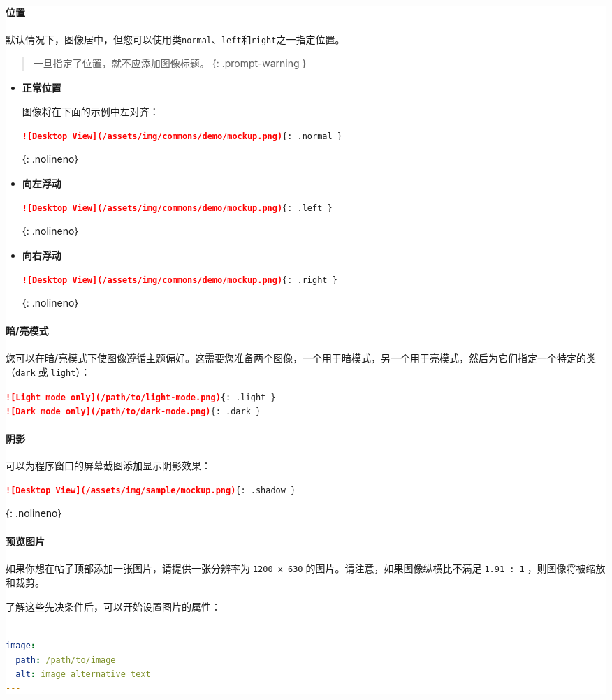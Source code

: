 #### 位置

默认情况下，图像居中，但您可以使用类`normal`、`left`和`right`之一指定位置。

> 一旦指定了位置，就不应添加图像标题。
{: .prompt-warning }

- **正常位置**

  图像将在下面的示例中左对齐：

  ```markdown
  ![Desktop View](/assets/img/commons/demo/mockup.png){: .normal }
  ```
  {: .nolineno}

- **向左浮动**

  ```markdown
  ![Desktop View](/assets/img/commons/demo/mockup.png){: .left }
  ```
  {: .nolineno}

- **向右浮动**

  ```markdown
  ![Desktop View](/assets/img/commons/demo/mockup.png){: .right }
  ```
  {: .nolineno}

#### 暗/亮模式

您可以在暗/亮模式下使图像遵循主题偏好。这需要您准备两个图像，一个用于暗模式，另一个用于亮模式，然后为它们指定一个特定的类（`dark` 或 `light`）：

```markdown
![Light mode only](/path/to/light-mode.png){: .light }
![Dark mode only](/path/to/dark-mode.png){: .dark }
```

#### 阴影

可以为程序窗口的屏幕截图添加显示阴影效果：

```markdown
![Desktop View](/assets/img/sample/mockup.png){: .shadow }
```
{: .nolineno}

#### 预览图片

如果你想在帖子顶部添加一张图片，请提供一张分辨率为 `1200 x 630` 的图片。请注意，如果图像纵横比不满足 `1.91 : 1` ，则图像将被缩放和裁剪。

了解这些先决条件后，可以开始设置图片的属性：

```yaml
---
image:
  path: /path/to/image
  alt: image alternative text
---
```
